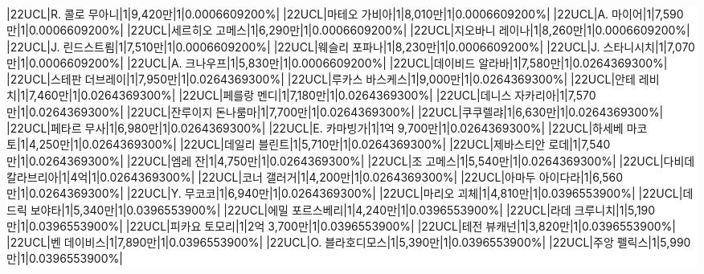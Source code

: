 |22UCL|R. 콜로 무아니|1|9,420만|1|0.0006609200%|
|22UCL|마테오 가비아|1|8,010만|1|0.0006609200%|
|22UCL|A. 마이어|1|7,590만|1|0.0006609200%|
|22UCL|세르히오 고메스|1|6,290만|1|0.0006609200%|
|22UCL|지오바니 레이나|1|8,260만|1|0.0006609200%|
|22UCL|J. 린드스트룀|1|7,510만|1|0.0006609200%|
|22UCL|웨슬리 포파나|1|8,230만|1|0.0006609200%|
|22UCL|J. 스타니시치|1|7,070만|1|0.0006609200%|
|22UCL|A. 크나우프|1|5,830만|1|0.0006609200%|
|22UCL|데이비드 알라바|1|7,580만|1|0.0264369300%|
|22UCL|스테판 더브레이|1|7,950만|1|0.0264369300%|
|22UCL|루카스 바스케스|1|9,000만|1|0.0264369300%|
|22UCL|안테 레비치|1|7,460만|1|0.0264369300%|
|22UCL|페를랑 멘디|1|7,180만|1|0.0264369300%|
|22UCL|데니스 자카리아|1|7,570만|1|0.0264369300%|
|22UCL|잔루이지 돈나룸마|1|7,700만|1|0.0264369300%|
|22UCL|쿠쿠렐랴|1|6,630만|1|0.0264369300%|
|22UCL|페타르 무사|1|6,980만|1|0.0264369300%|
|22UCL|E. 카마빙가|1|1억 9,700만|1|0.0264369300%|
|22UCL|하세베 마코토|1|4,250만|1|0.0264369300%|
|22UCL|데일리 블린트|1|5,710만|1|0.0264369300%|
|22UCL|제바스티안 로데|1|7,540만|1|0.0264369300%|
|22UCL|엠레 잔|1|4,750만|1|0.0264369300%|
|22UCL|조 고메스|1|5,540만|1|0.0264369300%|
|22UCL|다비데 칼라브리아|1|4억|1|0.0264369300%|
|22UCL|코너 갤러거|1|4,200만|1|0.0264369300%|
|22UCL|아마두 아이다라|1|6,560만|1|0.0264369300%|
|22UCL|Y. 무코코|1|6,940만|1|0.0264369300%|
|22UCL|마리오 괴체|1|4,810만|1|0.0396553900%|
|22UCL|데드릭 보야타|1|5,340만|1|0.0396553900%|
|22UCL|에밀 포르스베리|1|4,240만|1|0.0396553900%|
|22UCL|라데 크루니치|1|5,190만|1|0.0396553900%|
|22UCL|피카요 토모리|1|2억 3,700만|1|0.0396553900%|
|22UCL|테전 뷰캐넌|1|3,820만|1|0.0396553900%|
|22UCL|벤 데이비스|1|7,890만|1|0.0396553900%|
|22UCL|O. 블라호디모스|1|5,390만|1|0.0396553900%|
|22UCL|주앙 펠릭스|1|5,990만|1|0.0396553900%|